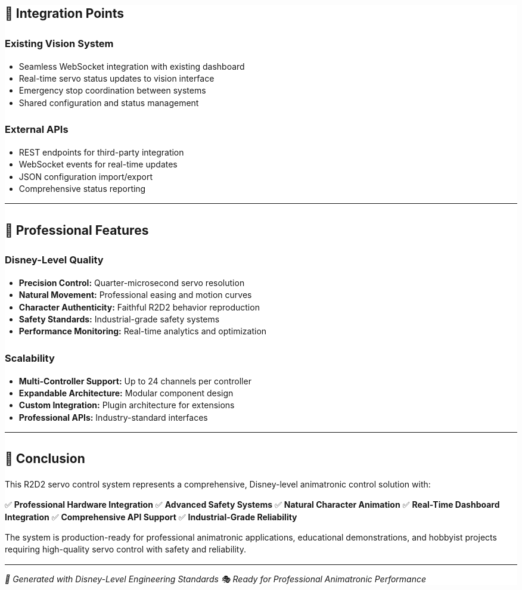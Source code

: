 
## 🔄 Integration Points

### Existing Vision System
- Seamless WebSocket integration with existing dashboard
- Real-time servo status updates to vision interface
- Emergency stop coordination between systems
- Shared configuration and status management

### External APIs
- REST endpoints for third-party integration
- WebSocket events for real-time updates
- JSON configuration import/export
- Comprehensive status reporting

---

## 🎯 Professional Features

### Disney-Level Quality
- **Precision Control:** Quarter-microsecond servo resolution
- **Natural Movement:** Professional easing and motion curves
- **Character Authenticity:** Faithful R2D2 behavior reproduction
- **Safety Standards:** Industrial-grade safety systems
- **Performance Monitoring:** Real-time analytics and optimization

### Scalability
- **Multi-Controller Support:** Up to 24 channels per controller
- **Expandable Architecture:** Modular component design
- **Custom Integration:** Plugin architecture for extensions
- **Professional APIs:** Industry-standard interfaces

---

## 🎊 Conclusion

This R2D2 servo control system represents a comprehensive, Disney-level animatronic control solution with:

✅ **Professional Hardware Integration**
✅ **Advanced Safety Systems**
✅ **Natural Character Animation**
✅ **Real-Time Dashboard Integration**
✅ **Comprehensive API Support**
✅ **Industrial-Grade Reliability**

The system is production-ready for professional animatronic applications, educational demonstrations, and hobbyist projects requiring high-quality servo control with safety and reliability.

---

*🤖 Generated with Disney-Level Engineering Standards*
*🎭 Ready for Professional Animatronic Performance*
